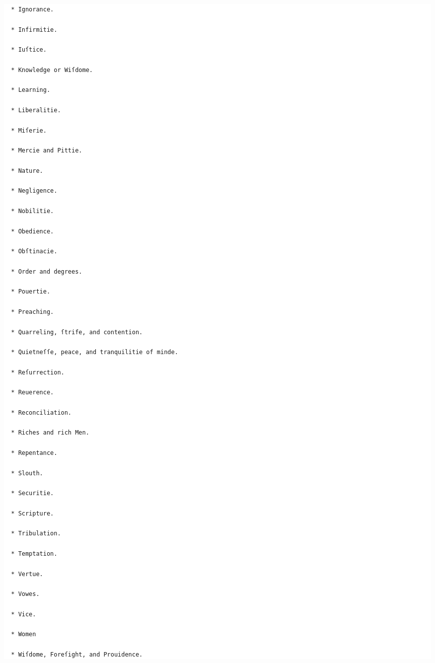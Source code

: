       * Ignorance.

      * Infirmitie.

      * Iuſtice.

      * Knowledge or Wiſdome.

      * Learning.

      * Liberalitie.

      * Miſerie.

      * Mercie and Pittie.

      * Nature.

      * Negligence.

      * Nobilitie.

      * Obedience.

      * Obſtinacie.

      * Order and degrees.

      * Pouertie.

      * Preaching.

      * Quarreling, ſtrife, and contention.

      * Quietneſſe, peace, and tranquilitie of minde.

      * Reſurrection.

      * Reuerence.

      * Reconciliation.

      * Riches and rich Men.

      * Repentance.

      * Slouth.

      * Securitie.

      * Scripture.

      * Tribulation.

      * Temptation.

      * Vertue.

      * Vowes.

      * Vice.

      * Women

      * Wiſdome, Foreſight, and Prouidence.
